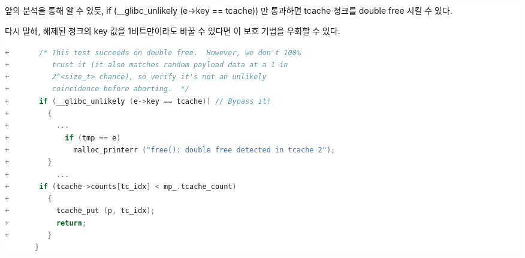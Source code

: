 앞의 분석을 통해 알 수 있듯, if (__glibc_unlikely (e->key == tcache)) 만 통과하면 tcache 청크를 double free 시킬 수 있다.

다시 말해, 해제된 청크의 key 값을 1비트만이라도 바꿀 수 있다면 이 보호 기법을 우회할 수 있다.

``` c
+       /* This test succeeds on double free.  However, we don't 100%
+          trust it (it also matches random payload data at a 1 in
+          2^<size_t> chance), so verify it's not an unlikely
+          coincidence before aborting.  */
+       if (__glibc_unlikely (e->key == tcache)) // Bypass it!
+         {
+           ...
+             if (tmp == e)
+               malloc_printerr ("free(): double free detected in tcache 2");
+         }
+           ...
+       if (tcache->counts[tc_idx] < mp_.tcache_count)
+         {
+           tcache_put (p, tc_idx);
+           return;
+         }
       }
```


